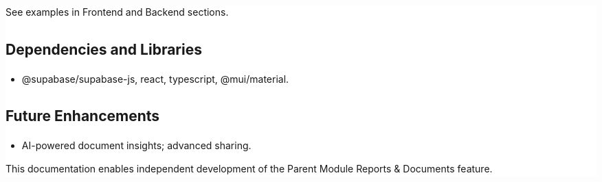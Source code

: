 See examples in Frontend and Backend sections.

## Dependencies and Libraries

- @supabase/supabase-js, react, typescript, @mui/material.

## Future Enhancements

- AI-powered document insights; advanced sharing.

This documentation enables independent development of the Parent Module Reports & Documents feature.